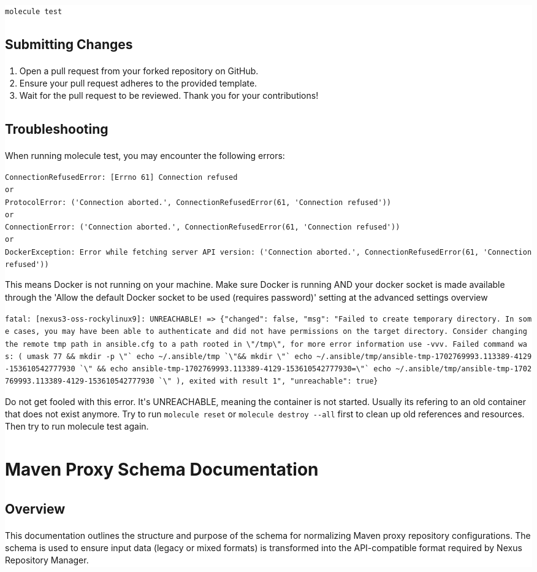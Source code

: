 ```bash
molecule test
```

## Submitting Changes

1. Open a pull request from your forked repository on GitHub.
2. Ensure your pull request adheres to the provided template.
3. Wait for the pull request to be reviewed.
Thank you for your contributions!


## Troubleshooting

When running molecule test, you may encounter the following errors:

```
ConnectionRefusedError: [Errno 61] Connection refused
or
ProtocolError: ('Connection aborted.', ConnectionRefusedError(61, 'Connection refused'))
or
ConnectionError: ('Connection aborted.', ConnectionRefusedError(61, 'Connection refused'))
or
DockerException: Error while fetching server API version: ('Connection aborted.', ConnectionRefusedError(61, 'Connection refused'))

```
This means Docker is not running on your machine.
Make sure Docker is running AND your docker socket is made available through the 'Allow the default Docker socket to be used (requires password)' setting at the advanced settings overview

```
fatal: [nexus3-oss-rockylinux9]: UNREACHABLE! => {"changed": false, "msg": "Failed to create temporary directory. In some cases, you may have been able to authenticate and did not have permissions on the target directory. Consider changing the remote tmp path in ansible.cfg to a path rooted in \"/tmp\", for more error information use -vvv. Failed command was: ( umask 77 && mkdir -p \"` echo ~/.ansible/tmp `\"&& mkdir \"` echo ~/.ansible/tmp/ansible-tmp-1702769993.113389-4129-153610542777930 `\" && echo ansible-tmp-1702769993.113389-4129-153610542777930=\"` echo ~/.ansible/tmp/ansible-tmp-1702769993.113389-4129-153610542777930 `\" ), exited with result 1", "unreachable": true}
```
Do not get fooled with this error. It's UNREACHABLE, meaning the container is not started. Usually its refering to an old container that does not exist anymore.
Try to run `molecule reset` or `molecule destroy --all` first to clean up old references and resources. Then try to run molecule test again.

# Maven Proxy Schema Documentation

## Overview

This documentation outlines the structure and purpose of the schema for normalizing Maven proxy repository configurations. The schema is used to ensure input data (legacy or mixed formats) is transformed into the API-compatible format required by Nexus Repository Manager.
